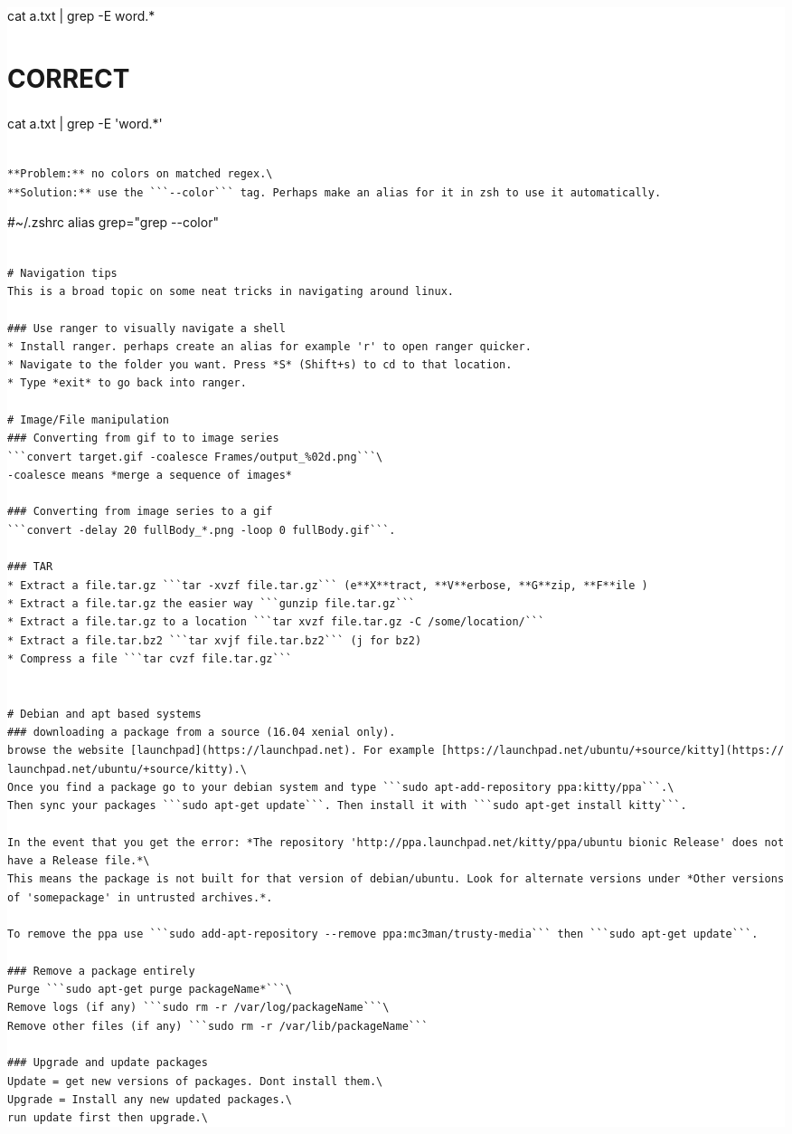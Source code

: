 cat a.txt | grep -E word.*
# CORRECT
cat a.txt | grep -E 'word.*'
```

**Problem:** no colors on matched regex.\
**Solution:** use the ```--color``` tag. Perhaps make an alias for it in zsh to use it automatically.
```
#~/.zshrc
alias grep="grep --color"
```

# Navigation tips
This is a broad topic on some neat tricks in navigating around linux.

### Use ranger to visually navigate a shell
* Install ranger. perhaps create an alias for example 'r' to open ranger quicker.
* Navigate to the folder you want. Press *S* (Shift+s) to cd to that location.
* Type *exit* to go back into ranger. 

# Image/File manipulation
### Converting from gif to to image series
```convert target.gif -coalesce Frames/output_%02d.png```\
-coalesce means *merge a sequence of images*

### Converting from image series to a gif
```convert -delay 20 fullBody_*.png -loop 0 fullBody.gif```.

### TAR
* Extract a file.tar.gz ```tar -xvzf file.tar.gz``` (e**X**tract, **V**erbose, **G**zip, **F**ile )
* Extract a file.tar.gz the easier way ```gunzip file.tar.gz```
* Extract a file.tar.gz to a location ```tar xvzf file.tar.gz -C /some/location/```
* Extract a file.tar.bz2 ```tar xvjf file.tar.bz2``` (j for bz2)
* Compress a file ```tar cvzf file.tar.gz```


# Debian and apt based systems
### downloading a package from a source (16.04 xenial only).
browse the website [launchpad](https://launchpad.net). For example [https://launchpad.net/ubuntu/+source/kitty](https://launchpad.net/ubuntu/+source/kitty).\
Once you find a package go to your debian system and type ```sudo apt-add-repository ppa:kitty/ppa```.\
Then sync your packages ```sudo apt-get update```. Then install it with ```sudo apt-get install kitty```.

In the event that you get the error: *The repository 'http://ppa.launchpad.net/kitty/ppa/ubuntu bionic Release' does not have a Release file.*\
This means the package is not built for that version of debian/ubuntu. Look for alternate versions under *Other versions of 'somepackage' in untrusted archives.*.

To remove the ppa use ```sudo add-apt-repository --remove ppa:mc3man/trusty-media``` then ```sudo apt-get update```.

### Remove a package entirely
Purge ```sudo apt-get purge packageName*```\
Remove logs (if any) ```sudo rm -r /var/log/packageName```\
Remove other files (if any) ```sudo rm -r /var/lib/packageName```

### Upgrade and update packages
Update = get new versions of packages. Dont install them.\
Upgrade = Install any new updated packages.\
run update first then upgrade.\
```